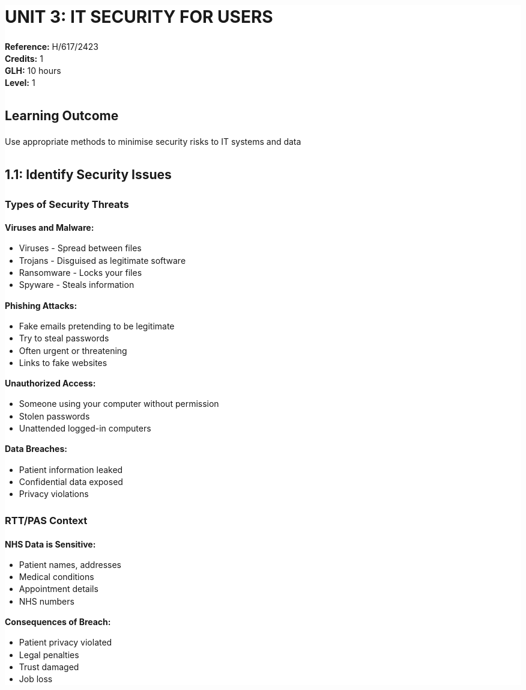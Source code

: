 
# UNIT 3: IT SECURITY FOR USERS

**Reference:** H/617/2423  
**Credits:** 1  
**GLH:** 10 hours  
**Level:** 1

## Learning Outcome

Use appropriate methods to minimise security risks to IT systems and data

## 1.1: Identify Security Issues

### Types of Security Threats

**Viruses and Malware:**
- Viruses - Spread between files
- Trojans - Disguised as legitimate software
- Ransomware - Locks your files
- Spyware - Steals information

**Phishing Attacks:**
- Fake emails pretending to be legitimate
- Try to steal passwords
- Often urgent or threatening
- Links to fake websites

**Unauthorized Access:**
- Someone using your computer without permission
- Stolen passwords
- Unattended logged-in computers

**Data Breaches:**
- Patient information leaked
- Confidential data exposed
- Privacy violations

### RTT/PAS Context

**NHS Data is Sensitive:**
- Patient names, addresses
- Medical conditions
- Appointment details
- NHS numbers

**Consequences of Breach:**
- Patient privacy violated
- Legal penalties
- Trust damaged
- Job loss
